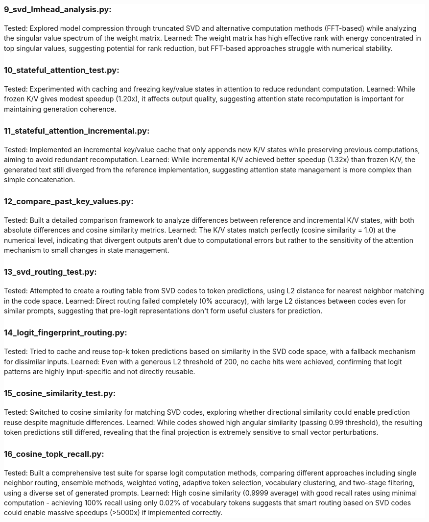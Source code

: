 ### 9_svd_lmhead_analysis.py:
Tested: Explored model compression through truncated SVD and alternative computation methods (FFT-based) while analyzing the singular value spectrum of the weight matrix.
Learned: The weight matrix has high effective rank with energy concentrated in top singular values, suggesting potential for rank reduction, but FFT-based approaches struggle with numerical stability.

### 10_stateful_attention_test.py:
Tested: Experimented with caching and freezing key/value states in attention to reduce redundant computation.
Learned: While frozen K/V gives modest speedup (1.20x), it affects output quality, suggesting attention state recomputation is important for maintaining generation coherence.

### 11_stateful_attention_incremental.py:
Tested: Implemented an incremental key/value cache that only appends new K/V states while preserving previous computations, aiming to avoid redundant recomputation.
Learned: While incremental K/V achieved better speedup (1.32x) than frozen K/V, the generated text still diverged from the reference implementation, suggesting attention state management is more complex than simple concatenation.

### 12_compare_past_key_values.py:
Tested: Built a detailed comparison framework to analyze differences between reference and incremental K/V states, with both absolute differences and cosine similarity metrics.
Learned: The K/V states match perfectly (cosine similarity = 1.0) at the numerical level, indicating that divergent outputs aren't due to computational errors but rather to the sensitivity of the attention mechanism to small changes in state management.

### 13_svd_routing_test.py:
Tested: Attempted to create a routing table from SVD codes to token predictions, using L2 distance for nearest neighbor matching in the code space.
Learned: Direct routing failed completely (0% accuracy), with large L2 distances between codes even for similar prompts, suggesting that pre-logit representations don't form useful clusters for prediction.

### 14_logit_fingerprint_routing.py:
Tested: Tried to cache and reuse top-k token predictions based on similarity in the SVD code space, with a fallback mechanism for dissimilar inputs.
Learned: Even with a generous L2 threshold of 200, no cache hits were achieved, confirming that logit patterns are highly input-specific and not directly reusable.

### 15_cosine_similarity_test.py:
Tested: Switched to cosine similarity for matching SVD codes, exploring whether directional similarity could enable prediction reuse despite magnitude differences.
Learned: While codes showed high angular similarity (passing 0.99 threshold), the resulting token predictions still differed, revealing that the final projection is extremely sensitive to small vector perturbations.

### 16_cosine_topk_recall.py:
Tested: Built a comprehensive test suite for sparse logit computation methods, comparing different approaches including single neighbor routing, ensemble methods, weighted voting, adaptive token selection, vocabulary clustering, and two-stage filtering, using a diverse set of generated prompts.
Learned: High cosine similarity (0.9999 average) with good recall rates using minimal computation - achieving 100% recall using only 0.02% of vocabulary tokens suggests that smart routing based on SVD codes could enable massive speedups (>5000x) if implemented correctly.
